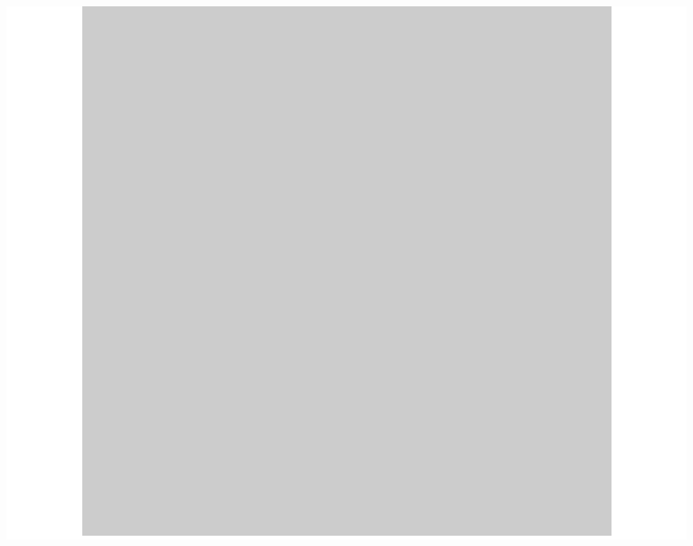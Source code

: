 <a href="https://www.flickr.com/photos/118782975@N05/12855042234/" title="DSC02470 by elevenroute, on Flickr"><img src="/images/bg.png" data-src="https://farm8.staticflickr.com/7373/12855042234_46306f42f1_b.jpg" width="1000" height="669" alt="DSC02470"></a>